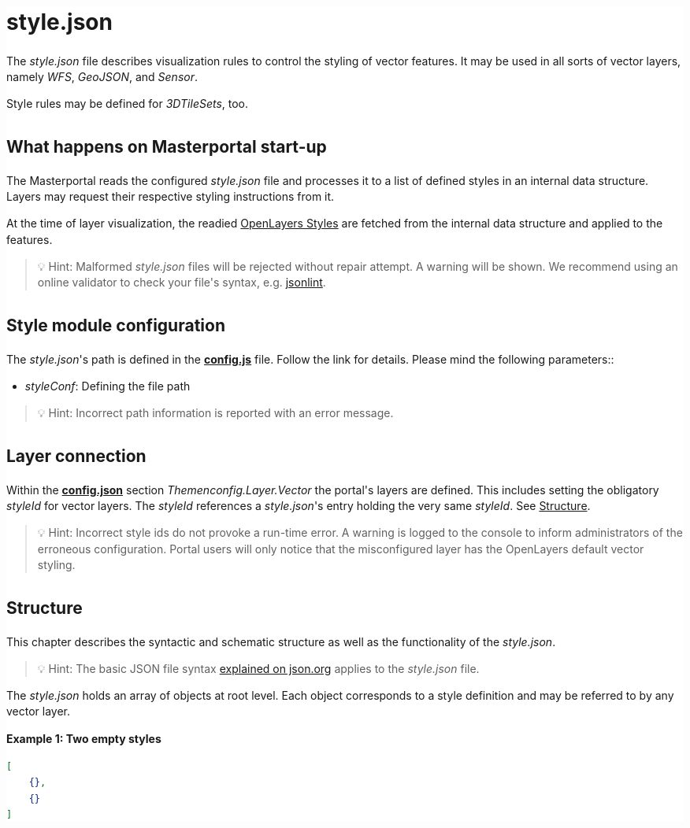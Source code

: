 # style.json

The *style.json* file describes visualization rules to control the styling of vector features. It may be used in all sorts of vector layers, namely *WFS*, *GeoJSON*, and *Sensor*.

Style rules may be defined for *3DTileSets*, too.

## What happens on Masterportal start-up

The Masterportal reads the configured *style.json* file and processes it to a list of defined styles in an internal data structure. Layers may request their respective styling instructions from it.

At the time of layer visualization, the readied [OpenLayers Styles](https://openlayers.org/en/latest/apidoc/module-ol_style_Style-Style.html "OpenLayers Styles") are fetched from the internal data structure and applied to the features.

>💡 Hint: Malformed *style.json* files will be rejected without repair attempt. A warning will be shown. We recommend using an online validator to check your file's syntax, e.g. [jsonlint](https://jsonlint.com/ "jsonlint").

## Style module configuration

The *style.json*'s path is defined in the **[config.js](config.js.md)** file. Follow the link for details. Please mind the following parameters::

- *styleConf*: Defining the file path

>💡 Hint: Incorrect path information is reported with an error message.

## Layer connection

Within the **[config.json](config.json.md)** section *Themenconfig.Layer.Vector* the portal's layers are defined. This includes setting the obligatory *styleId* for vector layers. The *styleId* references a *style.json*'s entry holding the very same *styleId*. See [Structure](#markdown-header-structure).

>💡 Hint: Incorrect style ids do not provoke a run-time error. A warning is logged to the console to inform administrators of the erroneous configuration. Portal users will only notice that the misconfigured layer has the OpenLayers default vector styling.

## Structure

This chapter describes the syntactic and schematic structure as well as the functionality of the *style.json*.

>💡 Hint: The basic JSON file syntax [explained on json.org](https://www.json.org) applies to the *style.json* file.

The *style.json* holds an array of objects at root level. Each object corresponds to a style definition and may be referred to by any vector layer.

**Example 1: Two empty styles**
```json
[
    {},
    {}
]
```
